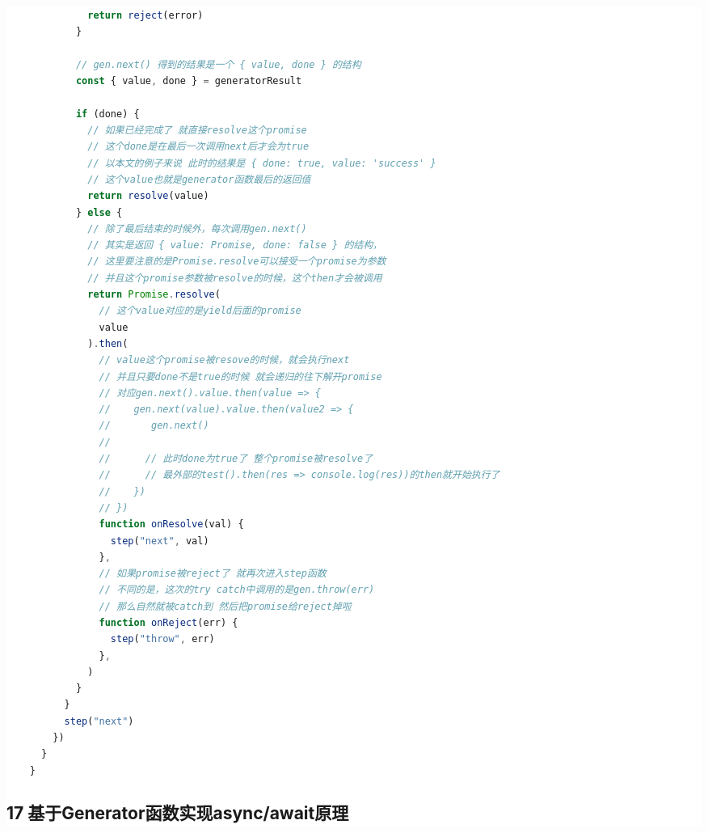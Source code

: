 ```js
              return reject(error)
            }
    
            // gen.next() 得到的结果是一个 { value, done } 的结构
            const { value, done } = generatorResult
    
            if (done) {
              // 如果已经完成了 就直接resolve这个promise
              // 这个done是在最后一次调用next后才会为true
              // 以本文的例子来说 此时的结果是 { done: true, value: 'success' }
              // 这个value也就是generator函数最后的返回值
              return resolve(value)
            } else {
              // 除了最后结束的时候外，每次调用gen.next()
              // 其实是返回 { value: Promise, done: false } 的结构，
              // 这里要注意的是Promise.resolve可以接受一个promise为参数
              // 并且这个promise参数被resolve的时候，这个then才会被调用
              return Promise.resolve(
                // 这个value对应的是yield后面的promise
                value
              ).then(
                // value这个promise被resove的时候，就会执行next
                // 并且只要done不是true的时候 就会递归的往下解开promise
                // 对应gen.next().value.then(value => {
                //    gen.next(value).value.then(value2 => {
                //       gen.next() 
                //
                //      // 此时done为true了 整个promise被resolve了 
                //      // 最外部的test().then(res => console.log(res))的then就开始执行了
                //    })
                // })
                function onResolve(val) {
                  step("next", val)
                },
                // 如果promise被reject了 就再次进入step函数
                // 不同的是，这次的try catch中调用的是gen.throw(err)
                // 那么自然就被catch到 然后把promise给reject掉啦
                function onReject(err) {
                  step("throw", err)
                },
              )
            }
          }
          step("next")
        })
      }
    }
```

## 17 基于Generator函数实现async/await原理

